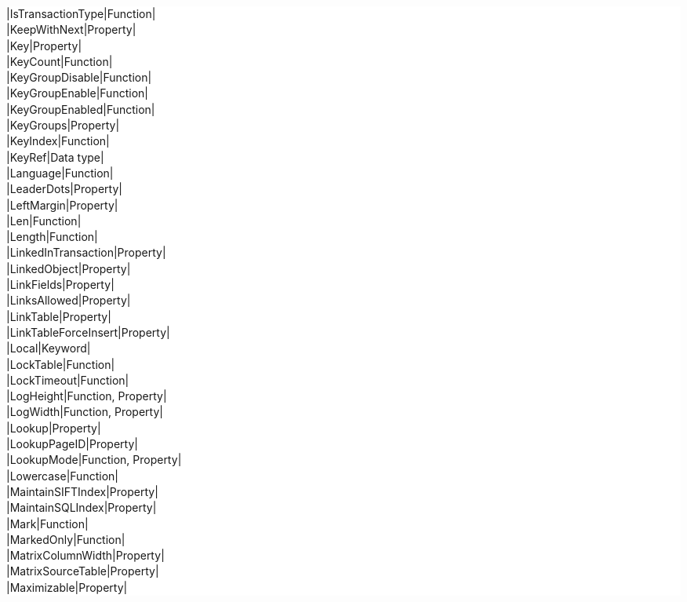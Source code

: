 |IsTransactionType|Function|  
|KeepWithNext|Property|  
|Key|Property|  
|KeyCount|Function|  
|KeyGroupDisable|Function|  
|KeyGroupEnable|Function|  
|KeyGroupEnabled|Function|  
|KeyGroups|Property|  
|KeyIndex|Function|  
|KeyRef|Data type|  
|Language|Function|  
|LeaderDots|Property|  
|LeftMargin|Property|  
|Len|Function|  
|Length|Function|  
|LinkedInTransaction|Property|  
|LinkedObject|Property|  
|LinkFields|Property|  
|LinksAllowed|Property|  
|LinkTable|Property|  
|LinkTableForceInsert|Property|  
|Local|Keyword|  
|LockTable|Function|  
|LockTimeout|Function|  
|LogHeight|Function, Property|  
|LogWidth|Function, Property|  
|Lookup|Property|  
|LookupPageID|Property|  
|LookupMode|Function, Property|  
|Lowercase|Function|  
|MaintainSIFTIndex|Property|  
|MaintainSQLIndex|Property|  
|Mark|Function|  
|MarkedOnly|Function|  
|MatrixColumnWidth|Property|  
|MatrixSourceTable|Property|  
|Maximizable|Property|  